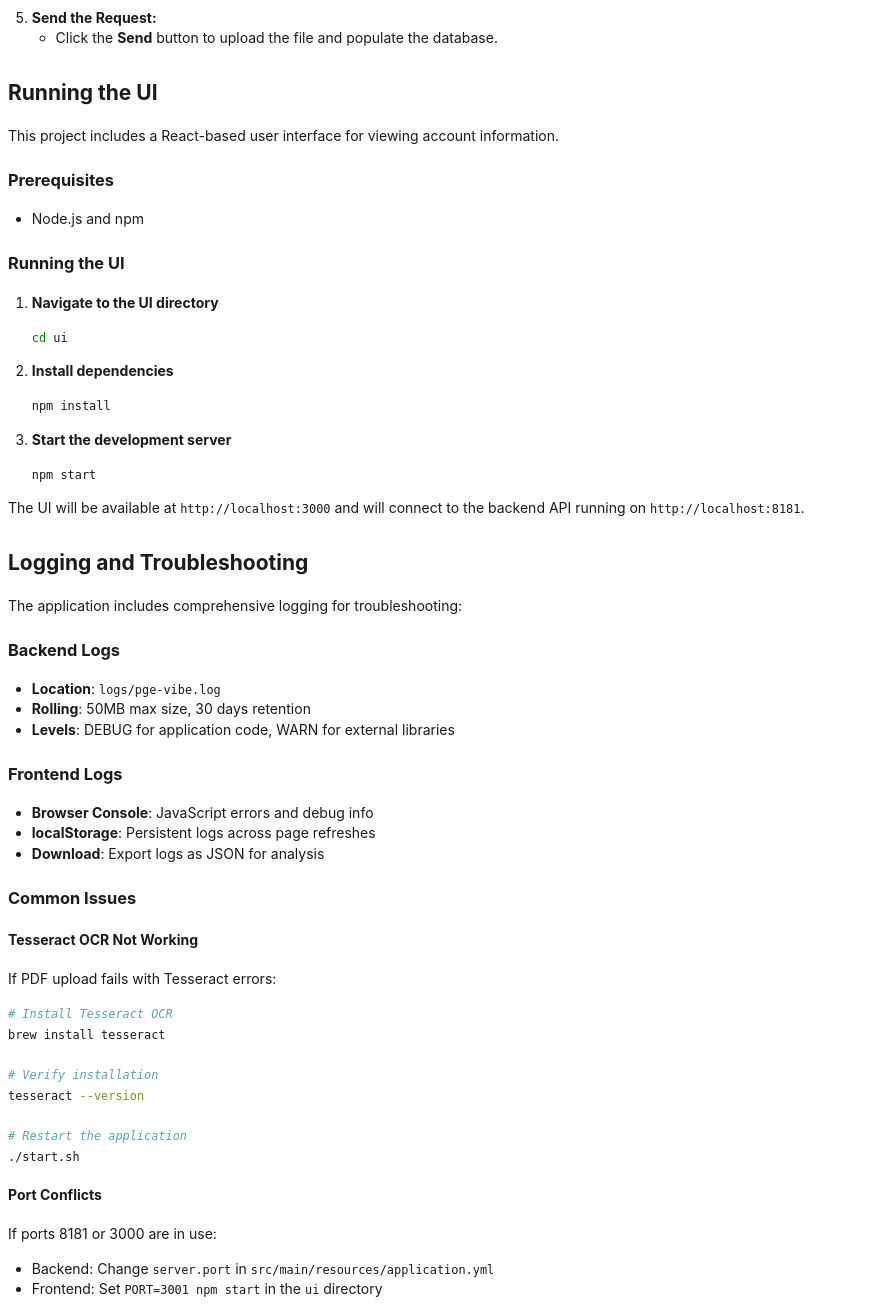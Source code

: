 5.  **Send the Request:**
    *   Click the **Send** button to upload the file and populate the database.

## Running the UI

This project includes a React-based user interface for viewing account information.

### Prerequisites

- Node.js and npm

### Running the UI

1. **Navigate to the UI directory**
   ```bash
   cd ui
   ```

2. **Install dependencies**
   ```bash
   npm install
   ```

3. **Start the development server**
   ```bash
   npm start
   ```

The UI will be available at `http://localhost:3000` and will connect to the backend API running on `http://localhost:8181`.

## Logging and Troubleshooting

The application includes comprehensive logging for troubleshooting:

### Backend Logs
- **Location**: `logs/pge-vibe.log`
- **Rolling**: 50MB max size, 30 days retention
- **Levels**: DEBUG for application code, WARN for external libraries

### Frontend Logs
- **Browser Console**: JavaScript errors and debug info
- **localStorage**: Persistent logs across page refreshes
- **Download**: Export logs as JSON for analysis

### Common Issues

#### Tesseract OCR Not Working
If PDF upload fails with Tesseract errors:
```bash
# Install Tesseract OCR
brew install tesseract

# Verify installation
tesseract --version

# Restart the application
./start.sh
```

#### Port Conflicts
If ports 8181 or 3000 are in use:
- Backend: Change `server.port` in `src/main/resources/application.yml`
- Frontend: Set `PORT=3001 npm start` in the `ui` directory